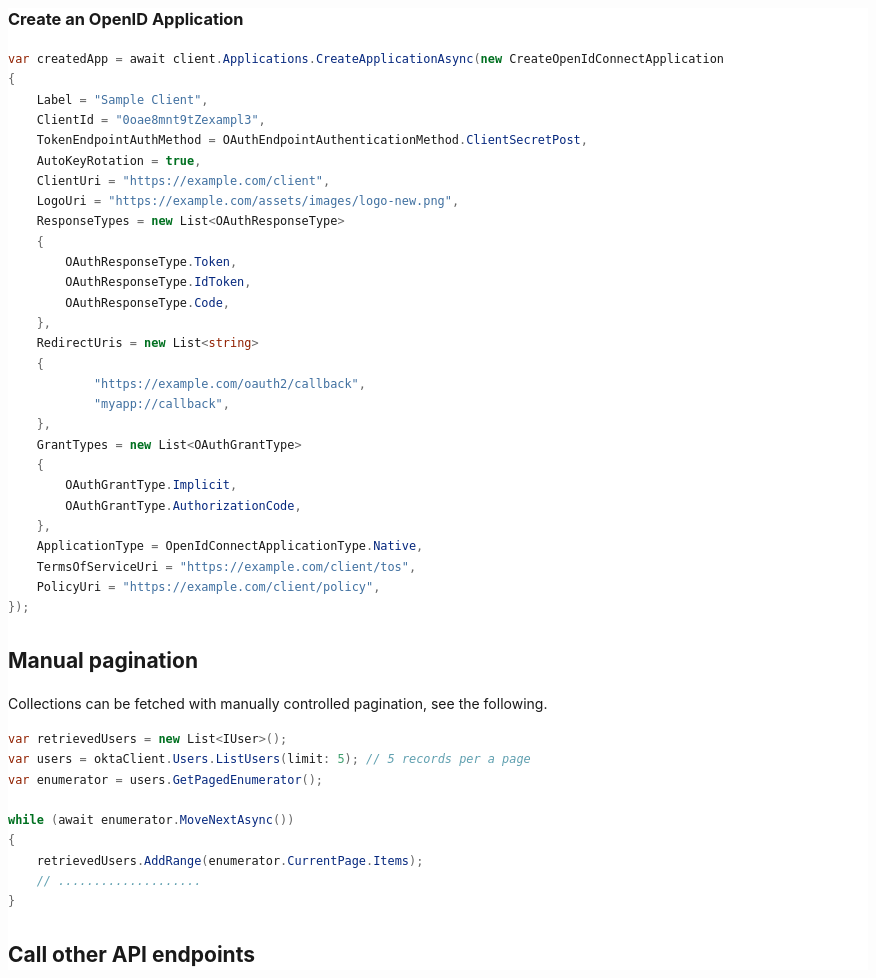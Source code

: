 ### Create an OpenID Application

``` csharp
var createdApp = await client.Applications.CreateApplicationAsync(new CreateOpenIdConnectApplication
{
    Label = "Sample Client",
    ClientId = "0oae8mnt9tZexampl3",
    TokenEndpointAuthMethod = OAuthEndpointAuthenticationMethod.ClientSecretPost,
    AutoKeyRotation = true,
    ClientUri = "https://example.com/client",
    LogoUri = "https://example.com/assets/images/logo-new.png",
    ResponseTypes = new List<OAuthResponseType>
    {
        OAuthResponseType.Token,
        OAuthResponseType.IdToken,
        OAuthResponseType.Code,
    },
    RedirectUris = new List<string>
    {
            "https://example.com/oauth2/callback",
            "myapp://callback",
    },
    GrantTypes = new List<OAuthGrantType>
    {
        OAuthGrantType.Implicit,
        OAuthGrantType.AuthorizationCode,
    },
    ApplicationType = OpenIdConnectApplicationType.Native,
    TermsOfServiceUri = "https://example.com/client/tos",
    PolicyUri = "https://example.com/client/policy",
});
```

## Manual pagination

Collections can be fetched with manually controlled pagination, see the following.

```csharp
var retrievedUsers = new List<IUser>();
var users = oktaClient.Users.ListUsers(limit: 5); // 5 records per a page
var enumerator = users.GetPagedEnumerator();

while (await enumerator.MoveNextAsync())
{
    retrievedUsers.AddRange(enumerator.CurrentPage.Items);
    // ....................
}
```

## Call other API endpoints
